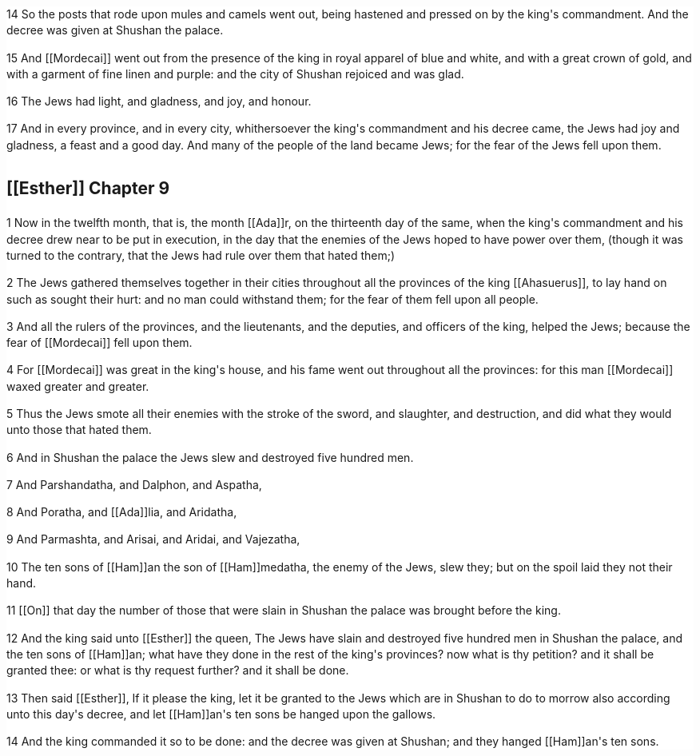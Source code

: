 14 So the posts that rode upon mules and camels went out, being hastened and pressed on by the king's commandment. And the decree was given at Shushan the palace.

15 And [[Mordecai]] went out from the presence of the king in royal apparel of blue and white, and with a great crown of gold, and with a garment of fine linen and purple: and the city of Shushan rejoiced and was glad.

16 The Jews had light, and gladness, and joy, and honour.

17 And in every province, and in every city, whithersoever the king's commandment and his decree came, the Jews had joy and gladness, a feast and a good day. And many of the people of the land became Jews; for the fear of the Jews fell upon them.


## [[Esther]] Chapter 9

1 Now in the twelfth month, that is, the month [[Ada]]r, on the thirteenth day of the same, when the king's commandment and his decree drew near to be put in execution, in the day that the enemies of the Jews hoped to have power over them, (though it was turned to the contrary, that the Jews had rule over them that hated them;)

2 The Jews gathered themselves together in their cities throughout all the provinces of the king [[Ahasuerus]], to lay hand on such as sought their hurt: and no man could withstand them; for the fear of them fell upon all people.

3 And all the rulers of the provinces, and the lieutenants, and the deputies, and officers of the king, helped the Jews; because the fear of [[Mordecai]] fell upon them.

4 For [[Mordecai]] was great in the king's house, and his fame went out throughout all the provinces: for this man [[Mordecai]] waxed greater and greater.

5 Thus the Jews smote all their enemies with the stroke of the sword, and slaughter, and destruction, and did what they would unto those that hated them.

6 And in Shushan the palace the Jews slew and destroyed five hundred men.

7 And Parshandatha, and Dalphon, and Aspatha,

8 And Poratha, and [[Ada]]lia, and Aridatha,

9 And Parmashta, and Arisai, and Aridai, and Vajezatha,

10 The ten sons of [[Ham]]an the son of [[Ham]]medatha, the enemy of the Jews, slew they; but on the spoil laid they not their hand.

11 [[On]] that day the number of those that were slain in Shushan the palace was brought before the king.

12 And the king said unto [[Esther]] the queen, The Jews have slain and destroyed five hundred men in Shushan the palace, and the ten sons of [[Ham]]an; what have they done in the rest of the king's provinces? now what is thy petition? and it shall be granted thee: or what is thy request further? and it shall be done.

13 Then said [[Esther]], If it please the king, let it be granted to the Jews which are in Shushan to do to morrow also according unto this day's decree, and let [[Ham]]an's ten sons be hanged upon the gallows.

14 And the king commanded it so to be done: and the decree was given at Shushan; and they hanged [[Ham]]an's ten sons.
